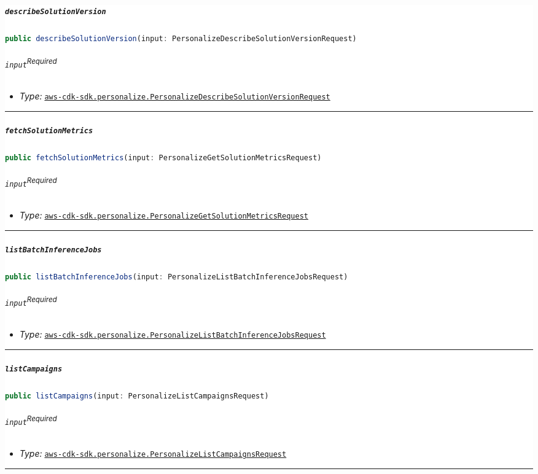 
##### `describeSolutionVersion` <a name="aws-cdk-sdk.personalize.PersonalizeClient.describeSolutionVersion"></a>

```typescript
public describeSolutionVersion(input: PersonalizeDescribeSolutionVersionRequest)
```

###### `input`<sup>Required</sup> <a name="aws-cdk-sdk.personalize.PersonalizeClient.parameter.input"></a>

- *Type:* [`aws-cdk-sdk.personalize.PersonalizeDescribeSolutionVersionRequest`](#aws-cdk-sdk.personalize.PersonalizeDescribeSolutionVersionRequest)

---

##### `fetchSolutionMetrics` <a name="aws-cdk-sdk.personalize.PersonalizeClient.fetchSolutionMetrics"></a>

```typescript
public fetchSolutionMetrics(input: PersonalizeGetSolutionMetricsRequest)
```

###### `input`<sup>Required</sup> <a name="aws-cdk-sdk.personalize.PersonalizeClient.parameter.input"></a>

- *Type:* [`aws-cdk-sdk.personalize.PersonalizeGetSolutionMetricsRequest`](#aws-cdk-sdk.personalize.PersonalizeGetSolutionMetricsRequest)

---

##### `listBatchInferenceJobs` <a name="aws-cdk-sdk.personalize.PersonalizeClient.listBatchInferenceJobs"></a>

```typescript
public listBatchInferenceJobs(input: PersonalizeListBatchInferenceJobsRequest)
```

###### `input`<sup>Required</sup> <a name="aws-cdk-sdk.personalize.PersonalizeClient.parameter.input"></a>

- *Type:* [`aws-cdk-sdk.personalize.PersonalizeListBatchInferenceJobsRequest`](#aws-cdk-sdk.personalize.PersonalizeListBatchInferenceJobsRequest)

---

##### `listCampaigns` <a name="aws-cdk-sdk.personalize.PersonalizeClient.listCampaigns"></a>

```typescript
public listCampaigns(input: PersonalizeListCampaignsRequest)
```

###### `input`<sup>Required</sup> <a name="aws-cdk-sdk.personalize.PersonalizeClient.parameter.input"></a>

- *Type:* [`aws-cdk-sdk.personalize.PersonalizeListCampaignsRequest`](#aws-cdk-sdk.personalize.PersonalizeListCampaignsRequest)

---